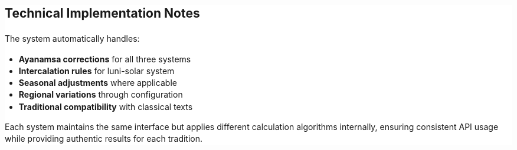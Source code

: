 
## Technical Implementation Notes

The system automatically handles:
- **Ayanamsa corrections** for all three systems
- **Intercalation rules** for luni-solar system
- **Seasonal adjustments** where applicable
- **Regional variations** through configuration
- **Traditional compatibility** with classical texts

Each system maintains the same interface but applies different calculation algorithms internally, ensuring consistent API usage while providing authentic results for each tradition.
